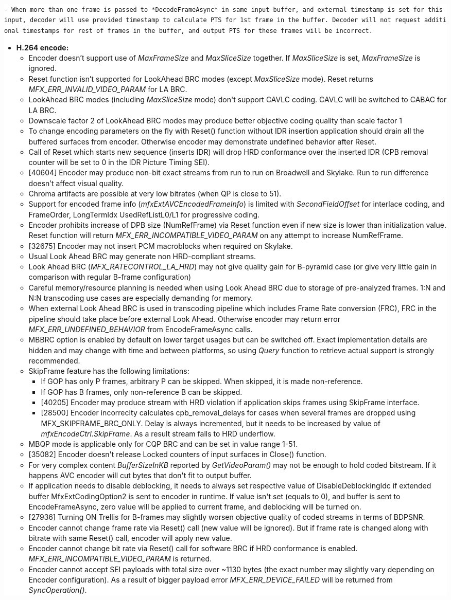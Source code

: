     - When more than one frame is passed to *DecodeFrameAsync* in same input buffer, and external timestamp is set for this input, decoder will use provided timestamp to calculate PTS for 1st frame in the buffer. Decoder will not request additional timestamps for rest of frames in the buffer, and output PTS for these frames will be incorrect.
* **H.264 encode:**
    - Encoder doesn’t support use of *MaxFrameSize* and *MaxSliceSize* together. If *MaxSliceSize* is set, *MaxFrameSize* is ignored.
    - Reset function isn’t supported for LookAhead BRC modes (except *MaxSliceSize* mode). Reset returns *MFX_ERR_INVALID_VIDEO_PARAM* for LA BRC.
    - LookAhead BRC modes (including *MaxSliceSize* mode) don't support CAVLC coding. CAVLC will be switched to CABAC for LA BRC.
    - Downscale factor 2 of LookAhead BRC modes may produce better objective coding quality than scale factor 1
    - To change encoding parameters on the fly with Reset() function without IDR insertion application should drain all the buffered surfaces from encoder. Otherwise encoder may demonstrate undefined behavior after Reset.
    - Call of Reset which starts new sequence (inserts IDR) will drop HRD conformance over the inserted IDR (CPB removal counter will be set to 0 in the IDR Picture Timing SEI).
    - [40604] Encoder may produce non-bit exact streams from run to run on Broadwell and Skylake. Run to run difference doesn’t affect visual quality.
    - Chroma artifacts are possible at very low bitrates (when QP is close to 51).
    - Support for encoded frame info (*mfxExtAVCEncodedFrameInfo*) is limited with *SecondFieldOffset* for interlace coding, and FrameOrder, LongTermIdx UsedRefListL0/L1 for progressive coding.
    - Encoder prohibits increase of DPB size (NumRefFrame) via Reset function even if new size is lower than initialization value. Reset function will return *MFX_ERR_INCOMPATIBLE_VIDEO_PARAM* on any attempt to increase NumRefFrame.
    - [32675] Encoder may not insert PCM macroblocks when required on Skylake.
    - Usual Look Ahead BRC may generate non HRD-compliant streams.
    - Look Ahead BRC (*MFX_RATECONTROL_LA_HRD*) may not give quality gain for B-pyramid case (or give very little gain in comparison with regular B-frame configuration)
    - Careful memory/resource planning is needed when using Look Ahead BRC due to storage of pre-analyzed frames. 1:N and N:N transcoding use cases are especially demanding for memory.
    - When external Look Ahead BRC is used in transcoding pipeline which includes Frame Rate conversion (FRC), FRC in the pipeline should take place before external Look Ahead. Otherwise encoder may return error *MFX_ERR_UNDEFINED_BEHAVIOR* from EncodeFrameAsync calls.
    - MBBRC option is enabled by default on lower target usages but can be switched off. Exact implementation details are hidden and may change with time and between platforms, so using *Query* function to retrieve actual support is strongly recommended.
    - SkipFrame feature has the following limitations:
        - If GOP has only P frames, arbitrary P can be skipped. When skipped, it is made non-reference.
        - If GOP has B frames, only non-reference B can be skipped.
        - [40205] Encoder may produce stream with HRD violation if application skips frames using SkipFrame interface.
        - [28500] Encoder incorreclty calculates cpb_removal_delays for cases when several frames are dropped using MFX_SKIPFRAME_BRC_ONLY. Delay is always incremented, but it needs to be increased by value of *mfxEncodeCtrl.SkipFrame*. As a result stream falls to HRD underflow.
    - MBQP mode is applicable only for CQP BRC and can be set in value range 1-51.
    - [35082] Encoder doesn't release Locked counters of input surfaces in Close() function.
    - For very complex content *BufferSizeInKB* reported by *GetVideoParam()* may not be enough to hold coded bitstream. If it happens AVC encoder will cut bytes that don't fit to output buffer.
    - If application needs to disable deblocking, it needs to always set respective value of DisableDeblockingIdc if extended buffer MfxExtCodingOption2 is sent to encoder in runtime. If value isn't set (equals to 0), and buffer is sent to EncodeFrameAsync, zero value will be applied to current frame, and deblocking will be turned on.
    - [27936] Turning ON Trellis for B-frames may slightly worsen objective quality of coded streams in terms of BDPSNR.
    - Encoder cannot change frame rate via Reset() call (new value will be ignored). But if frame rate is changed along with bitrate with same Reset() call, encoder will apply new value.
    - Encoder cannot change bit rate via Reset() call for software BRC if HRD conformance is enabled. *MFX_ERR_INCOMPATIBLE_VIDEO_PARAM* is returned.
    - Encoder cannot accept SEI payloads with total size over \~1130 bytes (the exact number may slightly vary depending on Encoder configuration). As a result of bigger payload error *MFX_ERR_DEVICE_FAILED* will be returned from *SyncOperation()*.